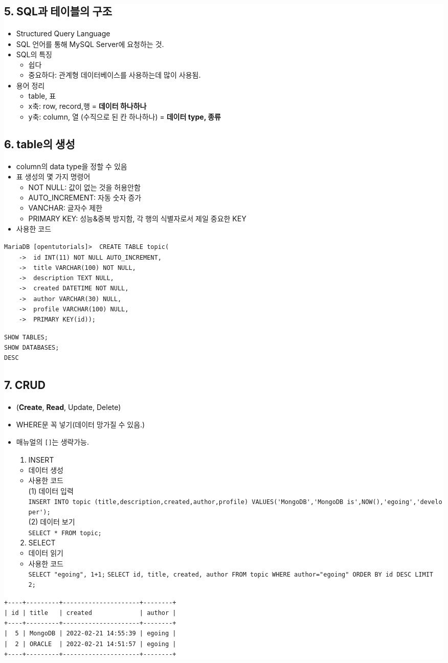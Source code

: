 ## 5. SQL과 테이블의 구조
+ Structured Query Language
+ SQL 언어를 통해 MySQL Server에 요청하는 것.
+ SQL의 특징
  - 쉽다
  - 중요하다: 관계형 데이터베이스를 사용하는데 많이 사용됨.
+ 용어 정리
  - table, 표
  - x축: row, record,행 = **데이터 하나하나**
  - y축: column, 열 (수직으로 된 칸 하나하나) = **데이터 type, 종류**

## 6. table의 생성
+ column의 data type을 정할 수 있음
+ 표 생성의 몇 가지 명령어
  - NOT NULL: 값이 없는 것을 허용안함
  - AUTO_INCREMENT: 자동 숫자 증가
  - VANCHAR: 글자수 제한
  - PRIMARY KEY: 성능&중복 방지함, 각 행의 식별자로서 제일 중요한 KEY
+ 사용한 코드
```
MariaDB [opentutorials]>  CREATE TABLE topic(
    ->  id INT(11) NOT NULL AUTO_INCREMENT,
    ->  title VARCHAR(100) NOT NULL,
    ->  description TEXT NULL,
    ->  created DATETIME NOT NULL,
    ->  author VARCHAR(30) NULL,
    ->  profile VARCHAR(100) NULL,
    ->  PRIMARY KEY(id));
```
`SHOW TABLES;`<br>
`SHOW DATABASES;`<br> 
`DESC` 
  
## 7. CRUD
+ (**Create**, **Read**, Update, Delete)
+ WHERE문 꼭 넣기(데이터 망가질 수 있음.)
+ 매뉴얼의 `[]`는 생략가능. <br>
  
  1) INSERT
  + 데이터 생성
  + 사용한 코드 <br>
    (1) 데이터 입력 <br>
  `INSERT INTO topic (title,description,created,author,profile) VALUES('MongoDB','MongoDB is',NOW(),'egoing','developer');` <br>
    (2) 데이터 보기 <br>
  `SELECT * FROM topic;` <br>

  2) SELECT
  + 데이터 읽기
  + 사용한 코드 <br>
  `SELECT "egoing", 1+1;`
  `SELECT id, title, created, author FROM topic WHERE author="egoing" ORDER BY id DESC LIMIT 2;`
```
+----+---------+---------------------+--------+
| id | title   | created             | author |
+----+---------+---------------------+--------+
|  5 | MongoDB | 2022-02-21 14:55:39 | egoing |
|  2 | ORACLE  | 2022-02-21 14:51:57 | egoing |
+----+---------+---------------------+--------+
```
